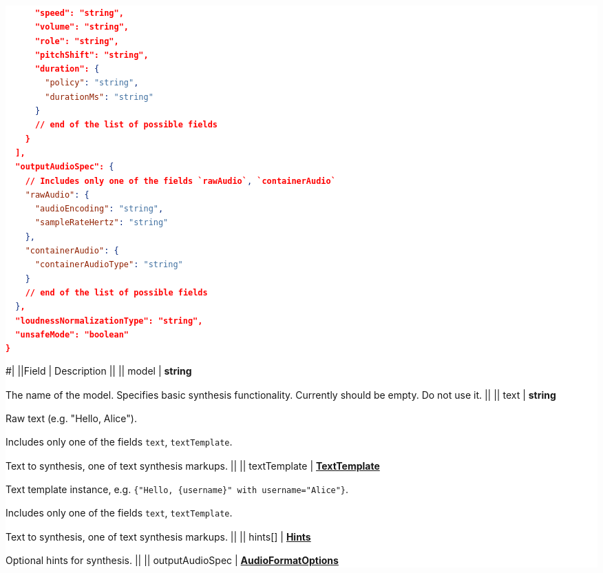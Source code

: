 ```json
      "speed": "string",
      "volume": "string",
      "role": "string",
      "pitchShift": "string",
      "duration": {
        "policy": "string",
        "durationMs": "string"
      }
      // end of the list of possible fields
    }
  ],
  "outputAudioSpec": {
    // Includes only one of the fields `rawAudio`, `containerAudio`
    "rawAudio": {
      "audioEncoding": "string",
      "sampleRateHertz": "string"
    },
    "containerAudio": {
      "containerAudioType": "string"
    }
    // end of the list of possible fields
  },
  "loudnessNormalizationType": "string",
  "unsafeMode": "boolean"
}
```

#|
||Field | Description ||
|| model | **string**

The name of the model.
Specifies basic synthesis functionality. Currently should be empty. Do not use it. ||
|| text | **string**

Raw text (e.g. "Hello, Alice").

Includes only one of the fields `text`, `textTemplate`.

Text to synthesis, one of text synthesis markups. ||
|| textTemplate | **[TextTemplate](#speechkit.tts.v3.TextTemplate)**

Text template instance, e.g. `{"Hello, {username}" with username="Alice"}`.

Includes only one of the fields `text`, `textTemplate`.

Text to synthesis, one of text synthesis markups. ||
|| hints[] | **[Hints](#speechkit.tts.v3.Hints)**

Optional hints for synthesis. ||
|| outputAudioSpec | **[AudioFormatOptions](#speechkit.tts.v3.AudioFormatOptions)**
